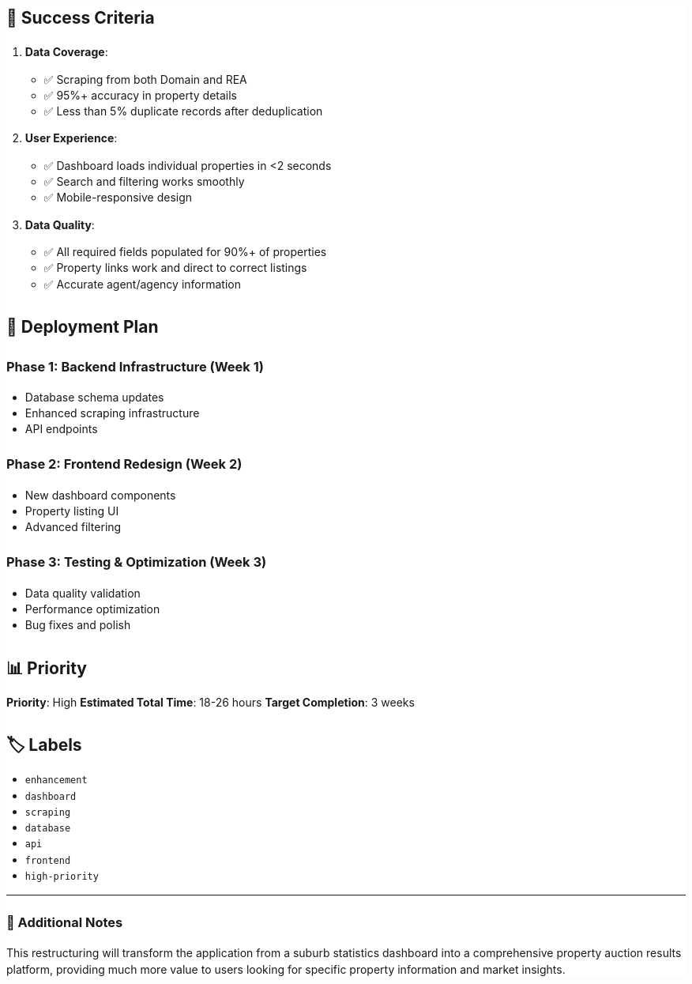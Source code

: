 ## 🎯 Success Criteria

1. **Data Coverage**: 
   - ✅ Scraping from both Domain and REA
   - ✅ 95%+ accuracy in property details
   - ✅ Less than 5% duplicate records after deduplication

2. **User Experience**:
   - ✅ Dashboard loads individual properties in <2 seconds
   - ✅ Search and filtering works smoothly
   - ✅ Mobile-responsive design

3. **Data Quality**:
   - ✅ All required fields populated for 90%+ of properties
   - ✅ Property links work and direct to correct listings
   - ✅ Accurate agent/agency information

## 🚀 Deployment Plan

### Phase 1: Backend Infrastructure (Week 1)
- Database schema updates
- Enhanced scraping infrastructure
- API endpoints

### Phase 2: Frontend Redesign (Week 2)  
- New dashboard components
- Property listing UI
- Advanced filtering

### Phase 3: Testing & Optimization (Week 3)
- Data quality validation
- Performance optimization
- Bug fixes and polish

## 📊 Priority

**Priority**: High
**Estimated Total Time**: 18-26 hours
**Target Completion**: 3 weeks

## 🏷️ Labels
- `enhancement`
- `dashboard`
- `scraping`
- `database`
- `api`
- `frontend`
- `high-priority`

---

### 📝 Additional Notes

This restructuring will transform the application from a suburb statistics dashboard into a comprehensive property auction results platform, providing much more value to users looking for specific property information and market insights.